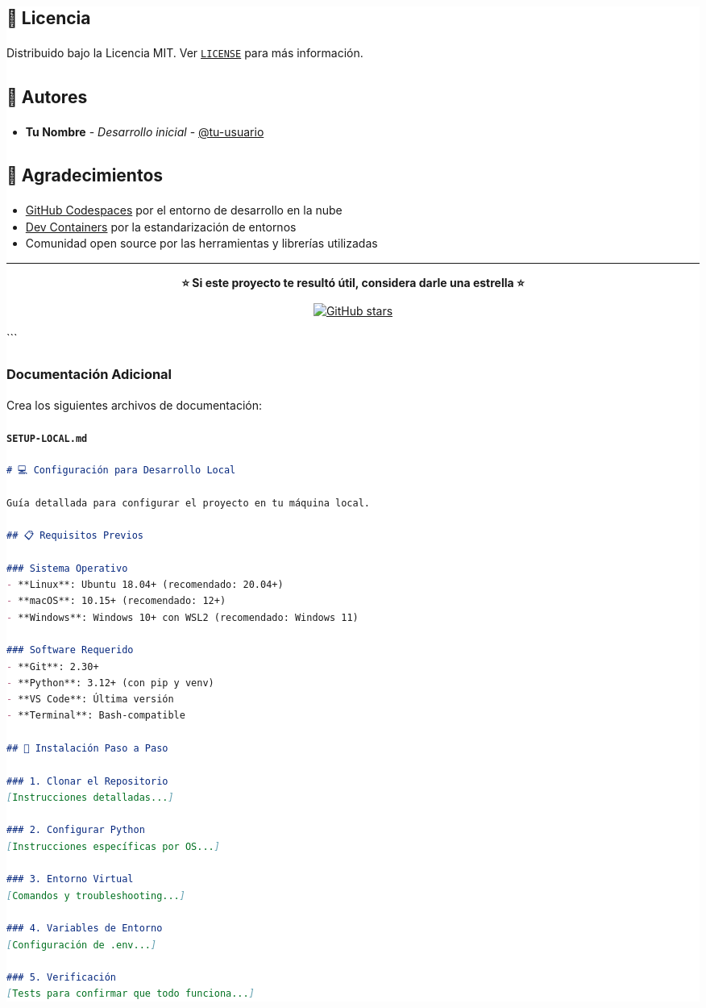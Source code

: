 ## 📄 Licencia

Distribuido bajo la Licencia MIT. Ver [`LICENSE`](LICENSE) para más información.

## 👥 Autores

- **Tu Nombre** - *Desarrollo inicial* - [@tu-usuario](https://github.com/tu-usuario)

## 🙏 Agradecimientos

- [GitHub Codespaces](https://github.com/features/codespaces) por el entorno de desarrollo en la nube
- [Dev Containers](https://containers.dev/) por la estandarización de entornos
- Comunidad open source por las herramientas y librerías utilizadas

---

<div align="center">

**⭐ Si este proyecto te resultó útil, considera darle una estrella ⭐**

[![GitHub stars](https://img.shields.io/github/stars/tu-usuario/tu-proyecto-nombre?style=social)](https://github.com/tu-usuario/tu-proyecto-nombre/stargazers)

</div>
```

### Documentación Adicional
Crea los siguientes archivos de documentación:

#### `SETUP-LOCAL.md`
```markdown
# 💻 Configuración para Desarrollo Local

Guía detallada para configurar el proyecto en tu máquina local.

## 📋 Requisitos Previos

### Sistema Operativo
- **Linux**: Ubuntu 18.04+ (recomendado: 20.04+)
- **macOS**: 10.15+ (recomendado: 12+)
- **Windows**: Windows 10+ con WSL2 (recomendado: Windows 11)

### Software Requerido
- **Git**: 2.30+
- **Python**: 3.12+ (con pip y venv)
- **VS Code**: Última versión
- **Terminal**: Bash-compatible

## 🚀 Instalación Paso a Paso

### 1. Clonar el Repositorio
[Instrucciones detalladas...]

### 2. Configurar Python
[Instrucciones específicas por OS...]

### 3. Entorno Virtual
[Comandos y troubleshooting...]

### 4. Variables de Entorno
[Configuración de .env...]

### 5. Verificación
[Tests para confirmar que todo funciona...]
```